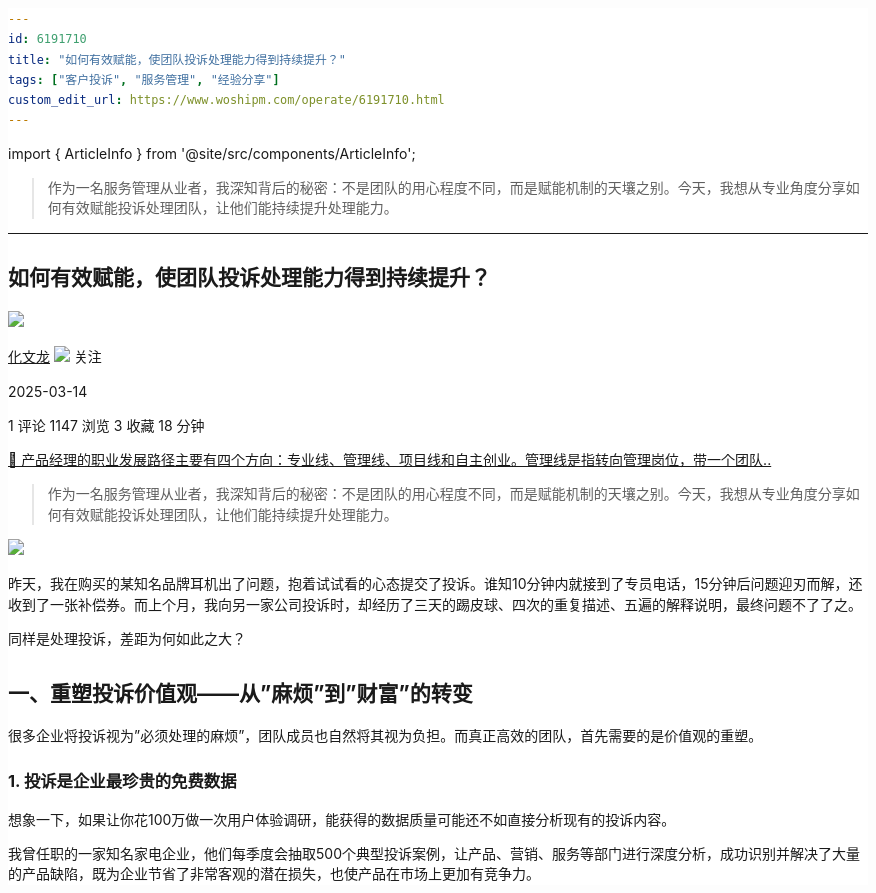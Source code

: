 ```yaml
---
id: 6191710
title: "如何有效赋能，使团队投诉处理能力得到持续提升？"
tags: ["客户投诉", "服务管理", "经验分享"]
custom_edit_url: https://www.woshipm.com/operate/6191710.html
---
```

import { ArticleInfo } from '@site/src/components/ArticleInfo';

<ArticleInfo
    author="化文龙"
    authorLink="https://www.woshipm.com/u/285936"
    published="2025-03-14"
    views={1147}
    comments={1}
    collects={3}
/>

> 作为一名服务管理从业者，我深知背后的秘密：不是团队的用心程度不同，而是赋能机制的天壤之别。今天，我想从专业角度分享如何有效赋能投诉处理团队，让他们能持续提升处理能力。

---

## 如何有效赋能，使团队投诉处理能力得到持续提升？

[![](https://static.woshipm.com/view/woshipm_api_def_20250117141911_4838.jpg?imageView2/1/w/72/h/72/q/100)](https://www.woshipm.com/u/285936)

[化文龙](https://www.woshipm.com/u/285936) ![](https://static.woshipm.com/tag/1101_1@2x.png) 关注

2025-03-14

1 评论 1147 浏览 3 收藏 18 分钟

[🔗 产品经理的职业发展路径主要有四个方向：专业线、管理线、项目线和自主创业。管理线是指转向管理岗位，带一个团队..](https://ke.qidianla.com/courses/90pm)

> 作为一名服务管理从业者，我深知背后的秘密：不是团队的用心程度不同，而是赋能机制的天壤之别。今天，我想从专业角度分享如何有效赋能投诉处理团队，让他们能持续提升处理能力。

![](https://image.woshipm.com/2023/04/14/6b713a0a-da8d-11ed-b334-00163e0b5ff3.png)

昨天，我在购买的某知名品牌耳机出了问题，抱着试试看的心态提交了投诉。谁知10分钟内就接到了专员电话，15分钟后问题迎刃而解，还收到了一张补偿券。而上个月，我向另一家公司投诉时，却经历了三天的踢皮球、四次的重复描述、五遍的解释说明，最终问题不了了之。

同样是处理投诉，差距为何如此之大？

## 一、重塑投诉价值观——从”麻烦”到”财富”的转变

很多企业将投诉视为”必须处理的麻烦”，团队成员也自然将其视为负担。而真正高效的团队，首先需要的是价值观的重塑。

### 1\. 投诉是企业最珍贵的免费数据

想象一下，如果让你花100万做一次用户体验调研，能获得的数据质量可能还不如直接分析现有的投诉内容。

我曾任职的一家知名家电企业，他们每季度会抽取500个典型投诉案例，让产品、营销、服务等部门进行深度分析，成功识别并解决了大量的产品缺陷，既为企业节省了非常客观的潜在损失，也使产品在市场上更加有竞争力。
